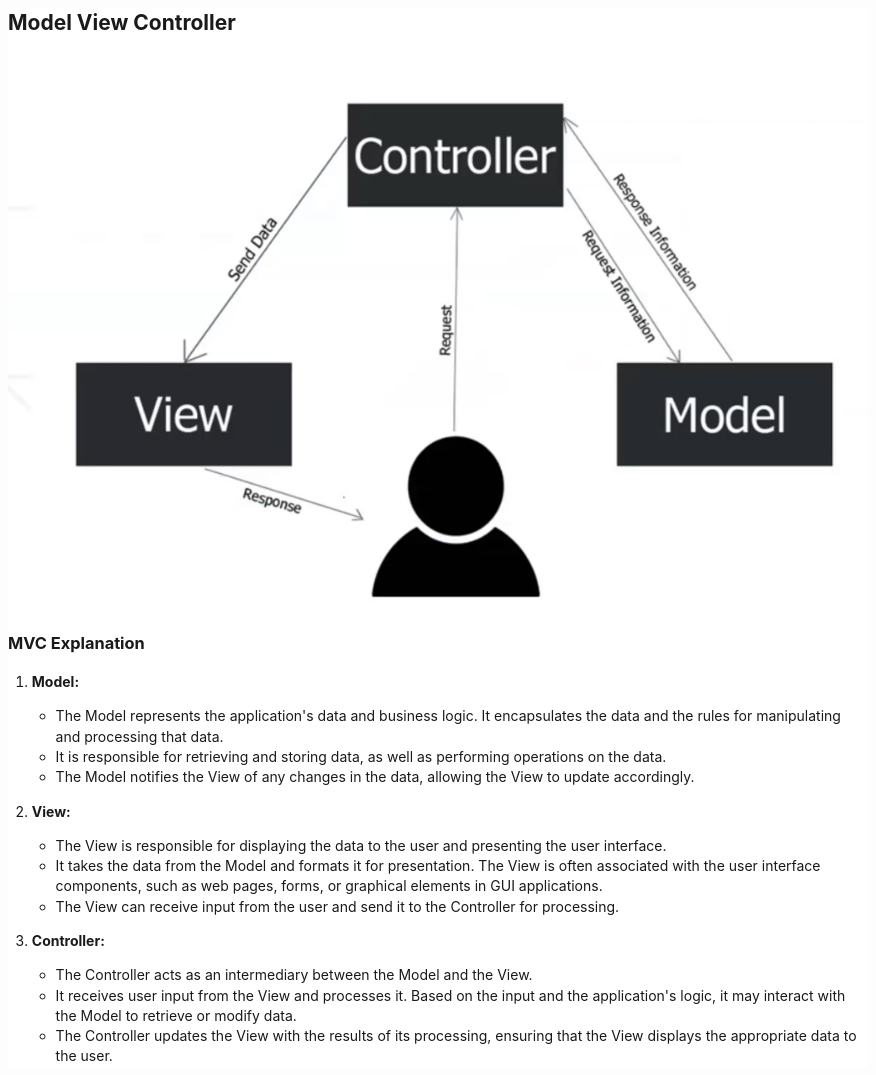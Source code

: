 ## Model View Controller

<br>

![Spring :MVC](images/mvc.png)   

### MVC Explanation

1. **Model:** 
   - The Model represents the application's data and business logic. It encapsulates the data and the rules for manipulating and processing that data.
   - It is responsible for retrieving and storing data, as well as performing operations on the data.
   - The Model notifies the View of any changes in the data, allowing the View to update accordingly.

2. **View:** 
   - The View is responsible for displaying the data to the user and presenting the user interface.
   - It takes the data from the Model and formats it for presentation. The View is often associated with the user interface components, such as web pages, forms, or graphical elements in GUI applications.
   - The View can receive input from the user and send it to the Controller for processing.

3. **Controller:** 
   - The Controller acts as an intermediary between the Model and the View.
   - It receives user input from the View and processes it. Based on the input and the application's logic, it may interact with the Model to retrieve or modify data.
   - The Controller updates the View with the results of its processing, ensuring that the View displays the appropriate data to the user.
